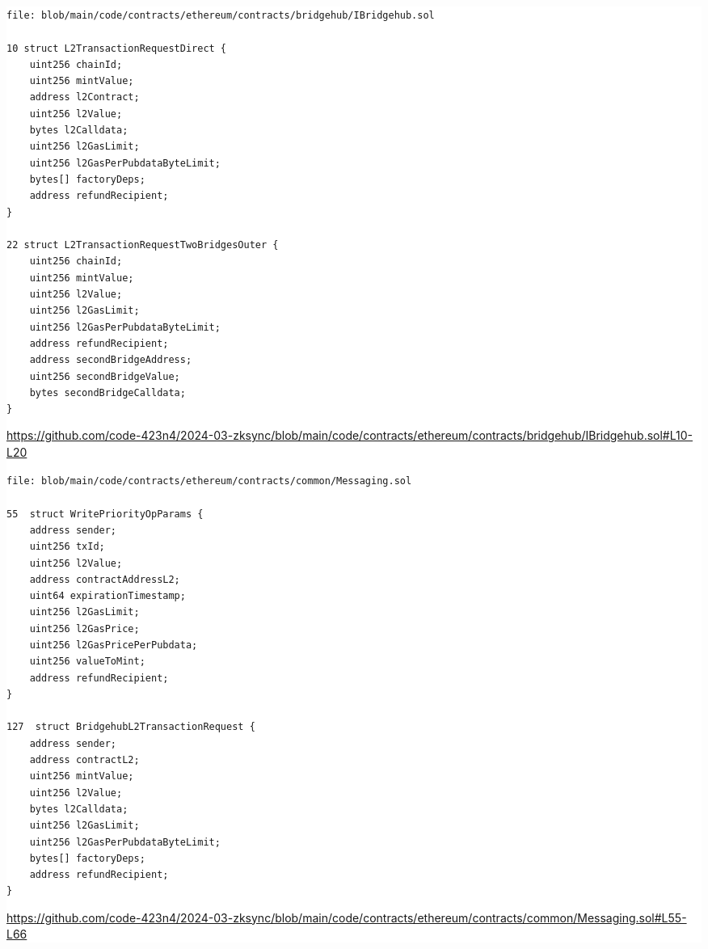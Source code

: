 ```solidity
file: blob/main/code/contracts/ethereum/contracts/bridgehub/IBridgehub.sol

10 struct L2TransactionRequestDirect {
    uint256 chainId;
    uint256 mintValue;
    address l2Contract;
    uint256 l2Value;
    bytes l2Calldata;
    uint256 l2GasLimit;
    uint256 l2GasPerPubdataByteLimit;
    bytes[] factoryDeps;
    address refundRecipient;
}

22 struct L2TransactionRequestTwoBridgesOuter {
    uint256 chainId;
    uint256 mintValue;
    uint256 l2Value;
    uint256 l2GasLimit;
    uint256 l2GasPerPubdataByteLimit;
    address refundRecipient;
    address secondBridgeAddress;
    uint256 secondBridgeValue;
    bytes secondBridgeCalldata;
}

```
https://github.com/code-423n4/2024-03-zksync/blob/main/code/contracts/ethereum/contracts/bridgehub/IBridgehub.sol#L10-L20

```solidity
file: blob/main/code/contracts/ethereum/contracts/common/Messaging.sol

55  struct WritePriorityOpParams {
    address sender;
    uint256 txId;
    uint256 l2Value;
    address contractAddressL2;
    uint64 expirationTimestamp;
    uint256 l2GasLimit;
    uint256 l2GasPrice;
    uint256 l2GasPricePerPubdata;
    uint256 valueToMint;
    address refundRecipient;
}

127  struct BridgehubL2TransactionRequest {
    address sender;
    address contractL2;
    uint256 mintValue;
    uint256 l2Value;
    bytes l2Calldata;
    uint256 l2GasLimit;
    uint256 l2GasPerPubdataByteLimit;
    bytes[] factoryDeps;
    address refundRecipient;
}

```
https://github.com/code-423n4/2024-03-zksync/blob/main/code/contracts/ethereum/contracts/common/Messaging.sol#L55-L66
